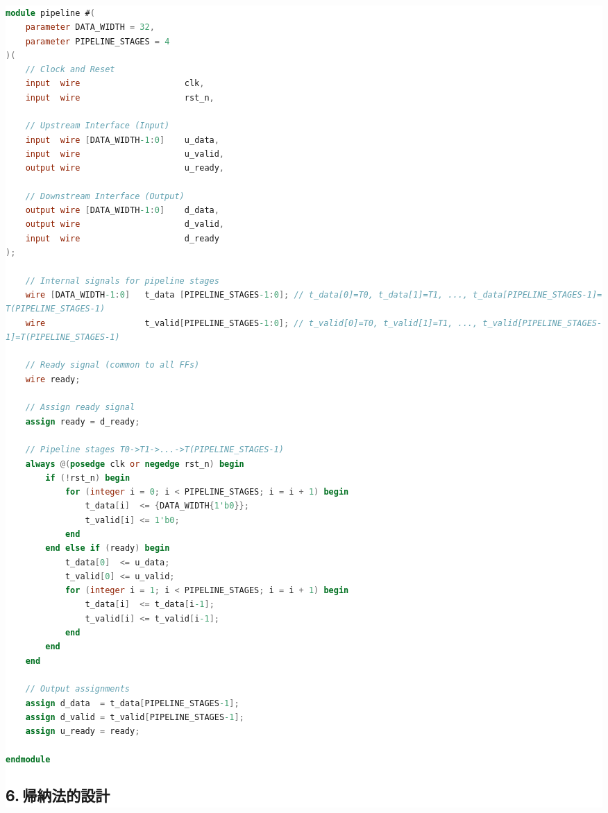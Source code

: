 ```verilog
module pipeline #(
    parameter DATA_WIDTH = 32,
    parameter PIPELINE_STAGES = 4
)(
    // Clock and Reset
    input  wire                     clk,
    input  wire                     rst_n,
    
    // Upstream Interface (Input)
    input  wire [DATA_WIDTH-1:0]    u_data,
    input  wire                     u_valid,
    output wire                     u_ready,
    
    // Downstream Interface (Output)
    output wire [DATA_WIDTH-1:0]    d_data,
    output wire                     d_valid,
    input  wire                     d_ready
);

    // Internal signals for pipeline stages
    wire [DATA_WIDTH-1:0]   t_data [PIPELINE_STAGES-1:0]; // t_data[0]=T0, t_data[1]=T1, ..., t_data[PIPELINE_STAGES-1]=T(PIPELINE_STAGES-1)
    wire                    t_valid[PIPELINE_STAGES-1:0]; // t_valid[0]=T0, t_valid[1]=T1, ..., t_valid[PIPELINE_STAGES-1]=T(PIPELINE_STAGES-1)
    
    // Ready signal (common to all FFs)
    wire ready;
    
    // Assign ready signal
    assign ready = d_ready;
    
    // Pipeline stages T0->T1->...->T(PIPELINE_STAGES-1)
    always @(posedge clk or negedge rst_n) begin
        if (!rst_n) begin
            for (integer i = 0; i < PIPELINE_STAGES; i = i + 1) begin
                t_data[i]  <= {DATA_WIDTH{1'b0}};
                t_valid[i] <= 1'b0;
            end
        end else if (ready) begin
            t_data[0]  <= u_data;
            t_valid[0] <= u_valid;
            for (integer i = 1; i < PIPELINE_STAGES; i = i + 1) begin
                t_data[i]  <= t_data[i-1];
                t_valid[i] <= t_valid[i-1];
            end
        end
    end
    
    // Output assignments
    assign d_data  = t_data[PIPELINE_STAGES-1];
    assign d_valid = t_valid[PIPELINE_STAGES-1];
    assign u_ready = ready;

endmodule
```
## 6. 帰納法的設計
